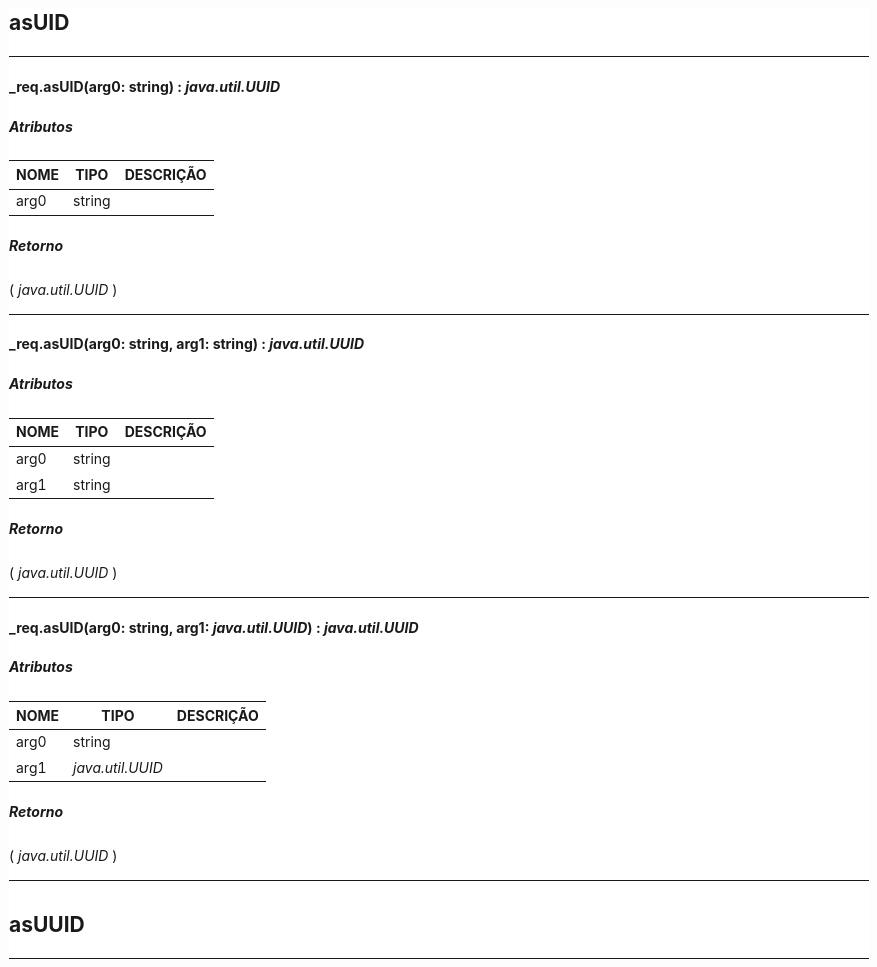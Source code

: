 ## asUID

---

#### _req.asUID(arg0: string) : _java.util.UUID_
##### Atributos

| NOME | TIPO | DESCRIÇÃO |
|---|---|---|
| arg0 | string |   |

##### Retorno

( _java.util.UUID_ )


---

#### _req.asUID(arg0: string, arg1: string) : _java.util.UUID_
##### Atributos

| NOME | TIPO | DESCRIÇÃO |
|---|---|---|
| arg0 | string |   |
| arg1 | string |   |

##### Retorno

( _java.util.UUID_ )


---

#### _req.asUID(arg0: string, arg1: _java.util.UUID_) : _java.util.UUID_
##### Atributos

| NOME | TIPO | DESCRIÇÃO |
|---|---|---|
| arg0 | string |   |
| arg1 | _java.util.UUID_ |   |

##### Retorno

( _java.util.UUID_ )


---

## asUUID

---